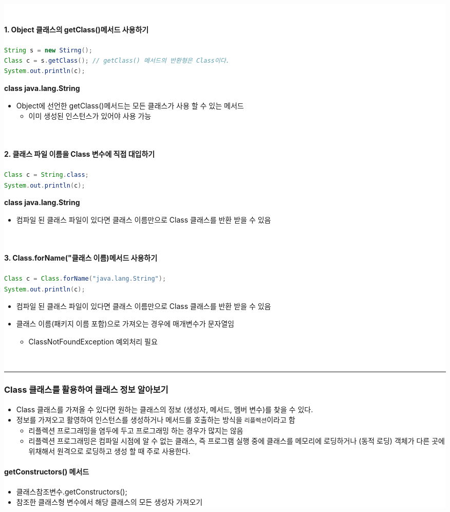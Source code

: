 <br />

#### 1. Object 클래스의 getClass()메서드 사용하기

```java
String s = new Stirng();
Class c = s.getClass(); // getClass() 메서드의 반환형은 Class이다.
System.out.println(c);
```

**class java.lang.String**

- Object에 선언한 getClass()메서드는 모든 클래스가 사용 할 수 있는 메서드
  - 이미 생성된 인스턴스가 있어야 사용 가능

<br />

#### 2. 클래스 파일 이름을 Class 변수에 직접 대입하기

```java
Class c = String.class;
System.out.println(c);
```

**class java.lang.String**

- 컴파일 된 클래스 파일이 있다면 클래스 이름만으로 Class 클래스를 반환 받을 수 있음

<br />

#### 3. Class.forName("클래스 이름)메서드 사용하기

```java
Class c = Class.forName("java.lang.String");
System.out.println(c);
```

- 컴파일 된 클래스 파일이 있다면 클래스 이름만으로 Class 클래스를 반환 받을 수 있음

- 클래스 이름(패키지 이름 포함)으로 가져오는 경우에 매개변수가 문자열임
  - ClassNotFoundException 예외처리 필요

<br />

---

###  Class 클래스를 활용하여 클래스 정보 알아보기

- Class 클래스를 가져올 수 있다면 원하는 클래스의 정보 (생성자, 메서드, 멤버 변수)를 찾을 수 있다.
- 정보를 가져오고 활영하여 인스턴스를 생성하거나 메서드를 호출하는 방식을 `리플렉션`이라고 함
  - 리플렉션 프로그래밍을 염두에 두고 프로그래밍 하는 경우가 많지는 않음
  - 리플렉션 프로그래밍은 컴파일 시점에 알 수 없는 클래스, 즉 프로그램 실행 중에 클래스를 메모리에 로딩하거나 (동적 로딩) 객체가 다른 곳에 위채해서 원격으로 로딩하고 생성 할 때 주로 사용한다.

#### getConstructors() 메서드

- 클래스참조변수.getConstructors();
- 참조한 클래스형 변수에서 해당 클래스의 모든 생성자 가져오기
